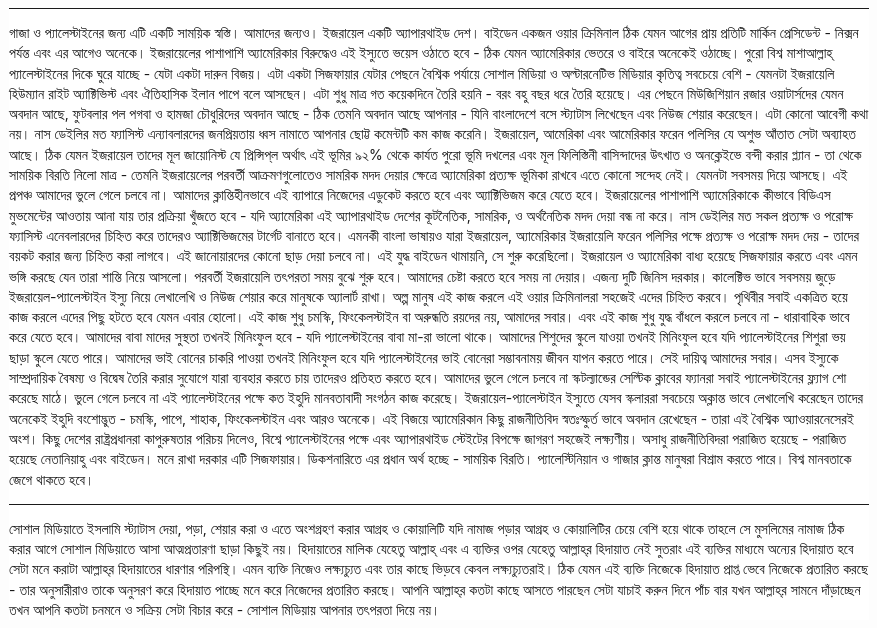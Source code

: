 -------------------------------------------

গাজা ও প্যালেস্টাইনের জন্য এটি একটি সাময়িক স্বস্তি। আমাদের জন্যও। 
ইজরায়েল একটি অ্যাপারথাইড দেশ। বাইডেন একজন ওয়ার ক্রিমিনাল ঠিক যেমন আগের প্রায় প্রতিটি মার্কিন প্রেসিডেন্ট - নিক্সন পর্যন্ত এবং এর আগেও অনেকে। ইজরায়েলের পাশাপাশি অ্যামেরিকার বিরুদ্ধেও এই ইস্যুতে ভয়েস ওঠাতে হবে - ঠিক যেমন অ্যামেরিকার ভেতরে ও বাইরে অনেকেই ওঠাচ্ছে। পুরো বিশ্ব মাশাআল্লাহ্‌ প্যালেস্টাইনের দিকে ঘুরে যাচ্ছে - যেটা একটা দারুন বিজয়। 
এটা একটা সিজফায়ার যেটার পেছনে বৈশ্বিক পর্যায়ে সোশাল মিডিয়া ও অল্টারনেটিভ মিডিয়ার কৃতিত্ব সবচেয়ে বেশি - যেমনটা ইজরায়েলি হিউম্যান রাইট অ্যাক্টিভিস্ট এবং ঐতিহাসিক ইলান পাপে বলে আসছেন। এটা শুধু মাত্র গত কয়েকদিনে তৈরি হয়নি - বরং বহু বছর ধরে তৈরি হয়েছে। এর পেছনে মিউজিশিয়ান রজার ওয়াটার্সদের যেমন অবদান আছে, ফুটবলার পল পগবা ও হামজা চৌধুরিদের অবদান আছে - ঠিক তেমনি অবদান আছে আপনার - যিনি বাংলাদেশে বসে স্ট্যাটাস লিখেছেন এবং নিউজ শেয়ার করেছেন। এটা কোনো আবেগী কথা নয়। নাস ডেইলির মত ফ্যাসিস্ট এন্যাবলারদের জনপ্রিয়তায় ধ্বস নামাতে আপনার ছোট্ট কমেন্টটি কম কাজ করেনি। 
ইজরায়েল, আমেরিকা এবং আমেরিকার ফরেন পলিসির যে অশুভ আঁতাত সেটা অব্যাহত আছে। ঠিক যেমন ইজরায়েল তাদের মূল জায়োনিস্ট যে প্রিন্সিপ্‌ল অর্থাৎ এই ভূমির ৯২% থেকে কার্যত পুরো ভূমি দখলের এবং মূল ফিলিস্তিনী বাসিন্দাদের উৎখাত ও অনক্লেইভে বন্দী করার প্ল্যান - তা থেকে সাময়িক বিরতি নিলো মাত্র - তেমনি ইজরায়েলের পরবর্তী আক্রমণগুলোতেও সামরিক মদদ দেয়ার ক্ষেত্রে অ্যামেরিকা প্রত্যক্ষ ভূমিকা রাখবে এতে কোনো সন্দেহ নেই। যেমনটা সবসময় দিয়ে আসছে। 
এই প্রপঞ্চ আমাদের ভুলে গেলে চলবে না। আমাদের ক্লান্তিহীনভাবে এই ব্যাপারে নিজেদের এডুকেট করতে হবে এবং অ্যাক্টিভিজম করে যেতে হবে। ইজরায়েলের পাশাপাশি অ্যামেরিকাকে কীভাবে বিডিএস মুভমেন্টের আওতায় আনা যায় তার প্রক্রিয়া খুঁজতে হবে - যদি অ্যামেরিকা এই অ্যাপারথাইড দেশের কূটনৈতিক, সামরিক, ও অর্থনৈতিক মদদ দেয়া বন্ধ না করে। নাস ডেইলির মত সকল প্রত্যক্ষ ও পরোক্ষ ফ্যাসিস্ট এনেবলারদের চিহ্নিত করে তাদেরও অ্যাক্টিভিজমের টার্গেট বানাতে হবে। এমনকী বাংলা ভাষায়ও যারা ইজরায়েল, অ্যামেরিকার ইজরায়েলি ফরেন পলিসির পক্ষে প্রত্যক্ষ ও পরোক্ষ মদদ দেয় - তাদের বয়কট করার জন্য চিহ্নিত করা লাগবে। এই জানোয়ারদের কোনো ছাড় দেয়া চলবে না। এই যুদ্ধ বাইডেন থামায়নি, সে শুরু করেছিলো। ইজরায়েল ও অ্যামেরিকা বাধ্য হয়েছে সিজফায়ার করতে এবং এমন ভঙ্গি করছে যেন তারা শান্তি নিয়ে আসলো। 
পরবর্তী ইজরায়েলি তৎপরতা সময় বুঝে শুরু হবে। আমাদের চেষ্টা করতে হবে সময় না দেয়ার। এজন্য দুটি জিনিস দরকার। কালেক্টিভ ভাবে সবসময় জুড়ে ইজরায়েল-প্যালেস্টাইন ইস্যু নিয়ে লেখালেখি ও নিউজ শেয়ার করে মানুষকে অ্যালার্ট রাখা। অল্প মানুষ এই কাজ করলে এই ওয়ার ক্রিমিনালরা সহজেই এদের চিহ্নিত করবে। পৃথিবীর সবাই একত্রিত হয়ে কাজ করলে এদের পিছু হটতে হবে যেমন এবার হোলো। এই কাজ শুধু চমস্কি, ফিংকেলস্টাইন বা অরুন্ধতি রয়দের নয়, আমাদের সবার। এবং এই কাজ শুধু যুদ্ধ বাঁধলে করলে চলবে না - ধারাবাহিক ভাবে করে যেতে হবে। 
আমাদের বাবা মাদের সুস্থতা তখনই মিনিংফুল হবে - যদি প্যালেস্টাইনের বাবা মা-রা ভালো থাকে। আমাদের শিশুদের স্কুলে যাওয়া তখনই মিনিংফুল হবে যদি প্যালেস্টাইনের শিশুরা ভয় ছাড়া স্কুলে যেতে পারে। আমাদের ভাই বোনের চাকরি পাওয়া তখনই মিনিংফুল হবে যদি প্যালেস্টাইনের ভাই বোনেরা সম্ভাবনাময় জীবন যাপন করতে পারে। সেই দায়িত্ব আমাদের সবার। 
এসব ইস্যুকে সাম্প্রদায়িক বৈষম্য ও বিদ্বেষ তৈরি করার সুযোগে যারা ব্যবহার করতে চায় তাদেরও প্রতিহত করতে হবে। আমাদের ভুলে গেলে চলবে না স্কটল্যান্ডের সেল্টিক ক্লাবের ফ্যানরা সবাই প্যালেস্টাইনের ফ্ল্যাগ শো করেছে মাঠে। ভুলে গেলে চলবে না এই প্যালেস্টাইনের পক্ষে কত ইহুদি মানবতাবাদী সংগঠন কাজ করেছে। ইজরায়েল-প্যালেস্টাইন ইস্যুতে যেসব স্কলাররা সবচেয়ে অক্লান্ত ভাবে লেখালেখি করেছেন তাদের অনেকেই ইহুদি বংশোদ্ভুত - চমস্কি, পাপে, শাহাক, ফিংকেলস্টাইন এবং আরও অনেকে। 
এই বিজয়ে অ্যামেরিকান কিছু রাজনীতিবিদ স্বতঃস্ফুর্ত ভাবে অবদান রেখেছেন - তারা এই বৈশ্বিক অ্যাওয়ারনেসেরই অংশ। কিছু দেশের রাষ্ট্রপ্রধানরা কাপুরুষতার পরিচয় দিলেও, বিশ্বে প্যালেস্টাইনের পক্ষে এবং অ্যাপারথাইড স্টেইটের বিপক্ষে জাগরণ সহজেই লক্ষ্যণীয়। অসাধু রাজনীতিবিদরা পরাজিত হয়েছে - পরাজিত হয়েছে নেতানিয়াহু এবং বাইডেন। 
মনে রাখা দরকার এটি সিজফায়ার। ডিকশনারিতে এর প্রধান অর্থ হচ্ছে - সাময়িক বিরতি। প্যালেস্টিনিয়ান ও গাজার ক্লান্ত মানুষরা বিশ্রাম করতে পারে। বিশ্ব মানবতাকে জেগে থাকতে হবে।

-------------------------------------------
সোশাল মিডিয়াতে ইসলামি স্ট্যাটাস দেয়া, পড়া, শেয়ার করা ও এতে অংশগ্রহণ করার আগ্রহ ও কোয়ালিটি যদি নামাজ পড়ার আগ্রহ ও কোয়ালিটির চেয়ে বেশি হয়ে থাকে তাহলে সে মুসলিমের নামাজ ঠিক করার আগে সোশাল মিডিয়াতে আসা আত্মপ্রতারণা ছাড়া কিছুই নয়। হিদায়াতের মালিক যেহেতু আল্লাহ্‌ এবং এ ব্যক্তির ওপর যেহেতু আল্লাহ্‌র হিদায়াত নেই সুতরাং এই ব্যক্তির মাধ্যমে অন্যের হিদায়াত হবে সেটা মনে করাটা আল্লাহ্‌র হিদায়াতের ধারণার পরিপন্থি। এমন ব্যক্তি নিজেও লক্ষ্যচ্যুত এবং তার কাছে ভিড়বে কেবল লক্ষ্যচ্যুতরাই। ঠিক যেমন এই ব্যক্তি নিজেকে হিদায়াত প্রাপ্ত ভেবে নিজেকে প্রতারিত করছে - তার অনুসারীরাও তাকে অনুসরণ করে হিদায়াত পাচ্ছে মনে করে নিজেদের প্রতারিত করছে। 
আপনি আল্লাহ্‌র কতটা কাছে আসতে পারছেন সেটা যাচাই করুন দিনে পাঁচ বার যখন আল্লাহ্‌র সামনে দাঁড়াচ্ছেন তখন আপনি কতটা চনমনে ও সক্রিয় সেটা বিচার করে - সোশাল মিডিয়ায় আপনার তৎপরতা দিয়ে নয়।
